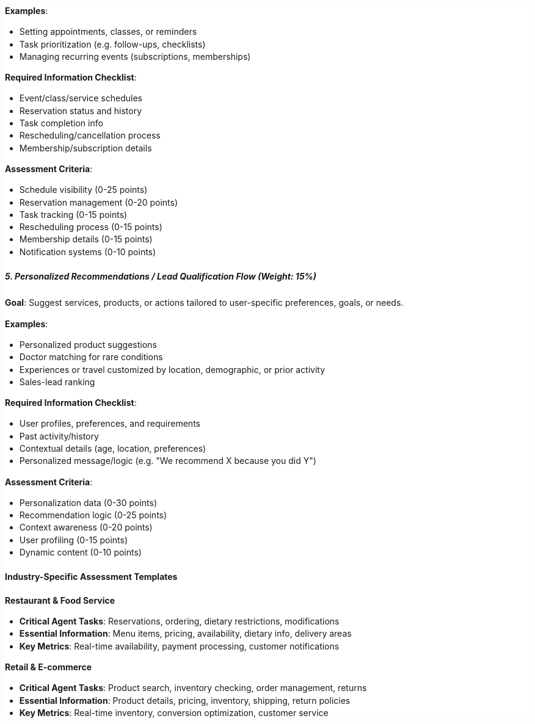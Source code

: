 **Examples**:
- Setting appointments, classes, or reminders
- Task prioritization (e.g. follow-ups, checklists)
- Managing recurring events (subscriptions, memberships)

**Required Information Checklist**:
- Event/class/service schedules
- Reservation status and history
- Task completion info
- Rescheduling/cancellation process
- Membership/subscription details

**Assessment Criteria**:
- Schedule visibility (0-25 points)
- Reservation management (0-20 points)
- Task tracking (0-15 points)
- Rescheduling process (0-15 points)
- Membership details (0-15 points)
- Notification systems (0-10 points)

##### 5. Personalized Recommendations / Lead Qualification Flow (Weight: 15%)

**Goal**: Suggest services, products, or actions tailored to user-specific preferences, goals, or needs.

**Examples**:
- Personalized product suggestions
- Doctor matching for rare conditions
- Experiences or travel customized by location, demographic, or prior activity
- Sales-lead ranking

**Required Information Checklist**:
- User profiles, preferences, and requirements
- Past activity/history
- Contextual details (age, location, preferences)
- Personalized message/logic (e.g. "We recommend X because you did Y")

**Assessment Criteria**:
- Personalization data (0-30 points)
- Recommendation logic (0-25 points)
- Context awareness (0-20 points)
- User profiling (0-15 points)
- Dynamic content (0-10 points)

#### Industry-Specific Assessment Templates

**Restaurant & Food Service**
- **Critical Agent Tasks**: Reservations, ordering, dietary restrictions, modifications
- **Essential Information**: Menu items, pricing, availability, dietary info, delivery areas
- **Key Metrics**: Real-time availability, payment processing, customer notifications

**Retail & E-commerce**
- **Critical Agent Tasks**: Product search, inventory checking, order management, returns
- **Essential Information**: Product details, pricing, inventory, shipping, return policies
- **Key Metrics**: Real-time inventory, conversion optimization, customer service
